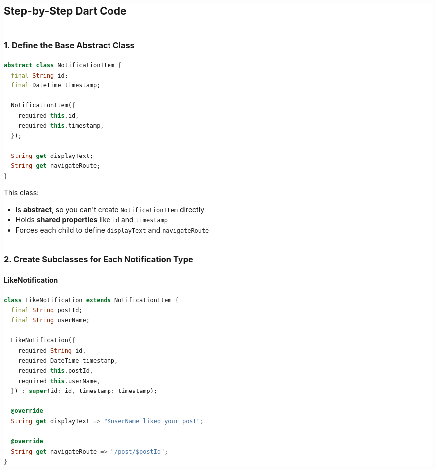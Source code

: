 
##  Step-by-Step Dart Code

---

### 1. Define the Base Abstract Class

```dart
abstract class NotificationItem {
  final String id;
  final DateTime timestamp;

  NotificationItem({
    required this.id,
    required this.timestamp,
  });

  String get displayText;
  String get navigateRoute;
}
```

This class:

* Is **abstract**, so you can't create `NotificationItem` directly
* Holds **shared properties** like `id` and `timestamp`
* Forces each child to define `displayText` and `navigateRoute`

---

### 2. Create Subclasses for Each Notification Type

#### LikeNotification

```dart
class LikeNotification extends NotificationItem {
  final String postId;
  final String userName;

  LikeNotification({
    required String id,
    required DateTime timestamp,
    required this.postId,
    required this.userName,
  }) : super(id: id, timestamp: timestamp);

  @override
  String get displayText => "$userName liked your post";

  @override
  String get navigateRoute => "/post/$postId";
}
```

